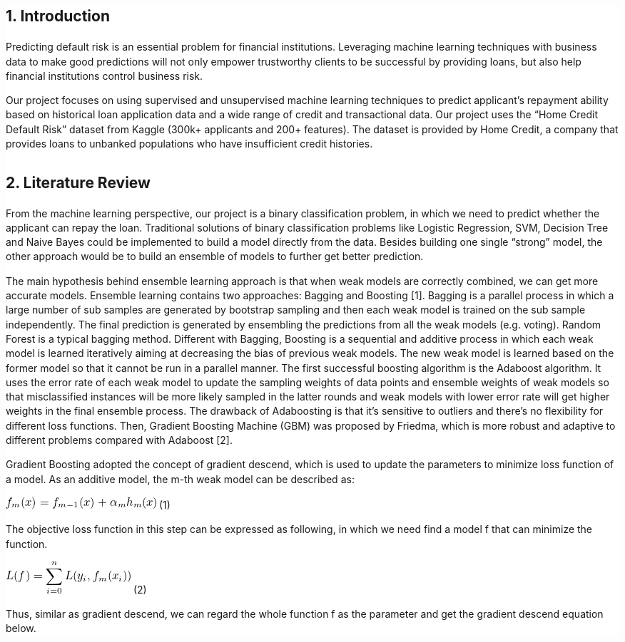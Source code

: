 
## 1. Introduction

Predicting default risk is an essential problem for financial institutions. Leveraging machine learning techniques with business data to make good predictions will not only empower trustworthy clients to be successful by providing loans, but also help financial institutions control business risk.

Our project focuses on using supervised and unsupervised machine learning techniques to predict applicant’s repayment ability based on historical loan application data and a wide range of credit and transactional data. Our project uses the “Home Credit Default Risk” dataset from Kaggle (300k+ applicants and 200+ features). The dataset is provided by Home Credit, a company that provides loans to unbanked populations who have insufficient credit histories. 

## 2. Literature Review

From the machine learning perspective, our project is a binary classification problem, in which we need to predict whether the applicant can repay the loan. Traditional solutions of binary classification problems like Logistic Regression, SVM, Decision Tree and Naive Bayes could be implemented to build a model directly from the data. Besides building one single “strong” model, the other approach would be to build an ensemble of models to further get better prediction. 

The main hypothesis behind ensemble learning approach is that when weak models are correctly combined, we can get more accurate models. Ensemble learning contains two approaches: Bagging and Boosting [1]. Bagging is a parallel process in which a large number of sub samples are generated by bootstrap sampling and then each weak model is trained on the sub sample independently. The final prediction is generated by ensembling the predictions from all the weak models (e.g. voting). Random Forest is a typical bagging method. Different with Bagging, Boosting is a sequential and additive process in which each weak model is learned iteratively aiming at decreasing the bias of previous weak models. The new weak model is learned based on the former model so that it cannot be run in a parallel manner. The first successful boosting algorithm is the Adaboost algorithm. It uses the error rate of each weak model to update the sampling weights of data points and ensemble weights of weak models so that misclassified instances will be more likely sampled in the latter rounds and weak models with lower error rate will get higher weights in the final ensemble process. The drawback of Adaboosting is that it’s sensitive to outliers and there’s no flexibility for different loss functions. Then, Gradient Boosting Machine (GBM) was proposed by Friedma, which is more robust and adaptive to different problems compared with Adaboost [2].

Gradient Boosting adopted the concept of gradient descend, which is used to update the parameters to minimize loss function of a model. As an additive model, the m-th weak model can be described as:


![image](images/formula1.png)         (1)

The objective loss function in this step can be expressed as following, in which we need find a model f that can minimize the function.

![image](images/formula2.png)        (2)

Thus, similar as gradient descend, we can regard the whole function f as the parameter and get the gradient descend equation below.
